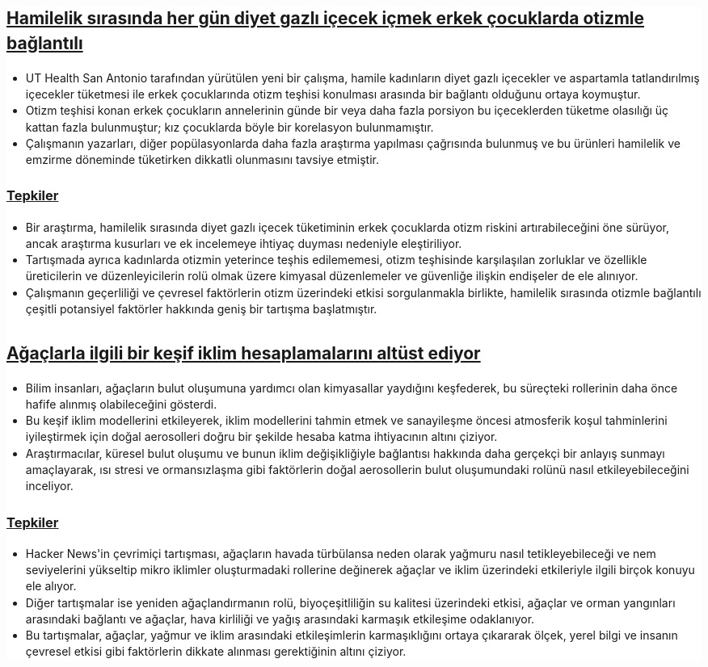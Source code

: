 ## [Hamilelik sırasında her gün diyet gazlı içecek içmek erkek çocuklarda otizmle bağlantılı](https://news.uthscsa.edu/drinking-diet-sodas-and-aspartame-sweetened-beverages-daily-during-pregnancy-linked-to-autism-in-male-offspring/)

- UT Health San Antonio tarafından yürütülen yeni bir çalışma, hamile kadınların diyet gazlı içecekler ve aspartamla tatlandırılmış içecekler tüketmesi ile erkek çocuklarında otizm teşhisi konulması arasında bir bağlantı olduğunu ortaya koymuştur.
- Otizm teşhisi konan erkek çocukların annelerinin günde bir veya daha fazla porsiyon bu içeceklerden tüketme olasılığı üç kattan fazla bulunmuştur; kız çocuklarda böyle bir korelasyon bulunmamıştır.
- Çalışmanın yazarları, diğer popülasyonlarda daha fazla araştırma yapılması çağrısında bulunmuş ve bu ürünleri hamilelik ve emzirme döneminde tüketirken dikkatli olunmasını tavsiye etmiştir.

### [Tepkiler](https://news.ycombinator.com/item?id=37716167)

- Bir araştırma, hamilelik sırasında diyet gazlı içecek tüketiminin erkek çocuklarda otizm riskini artırabileceğini öne sürüyor, ancak araştırma kusurları ve ek incelemeye ihtiyaç duyması nedeniyle eleştiriliyor.
- Tartışmada ayrıca kadınlarda otizmin yeterince teşhis edilememesi, otizm teşhisinde karşılaşılan zorluklar ve özellikle üreticilerin ve düzenleyicilerin rolü olmak üzere kimyasal düzenlemeler ve güvenliğe ilişkin endişeler de ele alınıyor.
- Çalışmanın geçerliliği ve çevresel faktörlerin otizm üzerindeki etkisi sorgulanmakla birlikte, hamilelik sırasında otizmle bağlantılı çeşitli potansiyel faktörler hakkında geniş bir tartışma başlatmıştır.

## [Ağaçlarla ilgili bir keşif iklim hesaplamalarını altüst ediyor](https://www.wired.com/story/a-revelation-about-trees-is-messing-with-climate-calculations/)

- Bilim insanları, ağaçların bulut oluşumuna yardımcı olan kimyasallar yaydığını keşfederek, bu süreçteki rollerinin daha önce hafife alınmış olabileceğini gösterdi.
- Bu keşif iklim modellerini etkileyerek, iklim modellerini tahmin etmek ve sanayileşme öncesi atmosferik koşul tahminlerini iyileştirmek için doğal aerosolleri doğru bir şekilde hesaba katma ihtiyacının altını çiziyor.
- Araştırmacılar, küresel bulut oluşumu ve bunun iklim değişikliğiyle bağlantısı hakkında daha gerçekçi bir anlayış sunmayı amaçlayarak, ısı stresi ve ormansızlaşma gibi faktörlerin doğal aerosollerin bulut oluşumundaki rolünü nasıl etkileyebileceğini inceliyor.

### [Tepkiler](https://news.ycombinator.com/item?id=37715499)

- Hacker News'in çevrimiçi tartışması, ağaçların havada türbülansa neden olarak yağmuru nasıl tetikleyebileceği ve nem seviyelerini yükseltip mikro iklimler oluşturmadaki rollerine değinerek ağaçlar ve iklim üzerindeki etkileriyle ilgili birçok konuyu ele alıyor.
- Diğer tartışmalar ise yeniden ağaçlandırmanın rolü, biyoçeşitliliğin su kalitesi üzerindeki etkisi, ağaçlar ve orman yangınları arasındaki bağlantı ve ağaçlar, hava kirliliği ve yağış arasındaki karmaşık etkileşime odaklanıyor.
- Bu tartışmalar, ağaçlar, yağmur ve iklim arasındaki etkileşimlerin karmaşıklığını ortaya çıkararak ölçek, yerel bilgi ve insanın çevresel etkisi gibi faktörlerin dikkate alınması gerektiğinin altını çiziyor.
